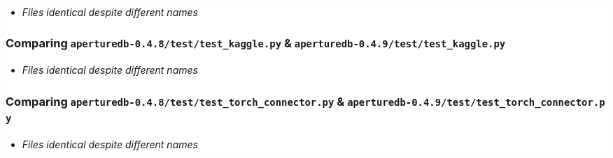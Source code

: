 * *Files identical despite different names*

### Comparing `aperturedb-0.4.8/test/test_kaggle.py` & `aperturedb-0.4.9/test/test_kaggle.py`

 * *Files identical despite different names*

### Comparing `aperturedb-0.4.8/test/test_torch_connector.py` & `aperturedb-0.4.9/test/test_torch_connector.py`

 * *Files identical despite different names*

